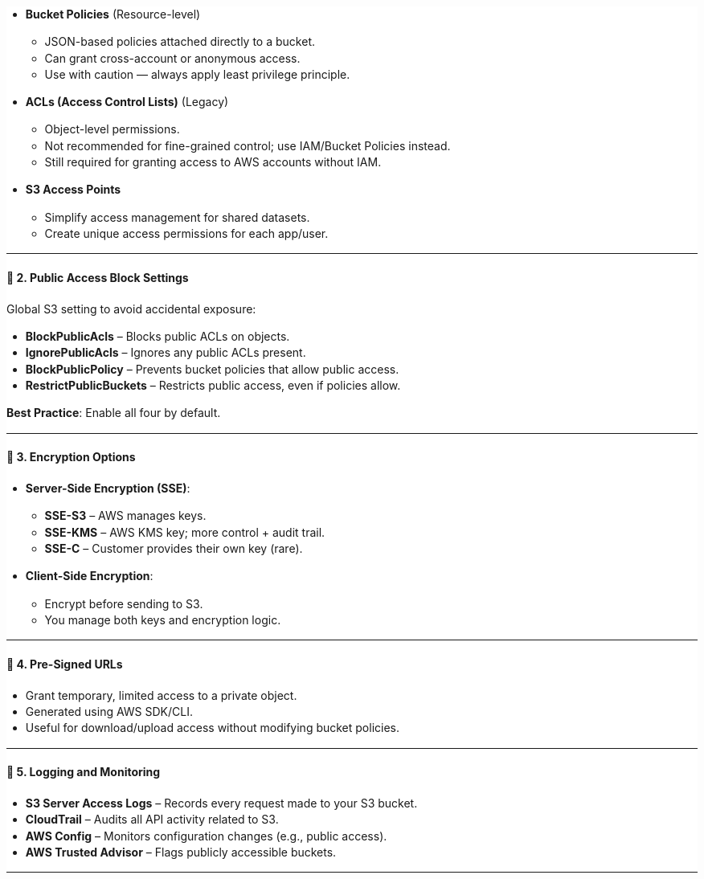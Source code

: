 * **Bucket Policies** (Resource-level)

  * JSON-based policies attached directly to a bucket.
  * Can grant cross-account or anonymous access.
  * Use with caution — always apply least privilege principle.

* **ACLs (Access Control Lists)** (Legacy)

  * Object-level permissions.
  * Not recommended for fine-grained control; use IAM/Bucket Policies instead.
  * Still required for granting access to AWS accounts without IAM.

* **S3 Access Points**

  * Simplify access management for shared datasets.
  * Create unique access permissions for each app/user.

---

#### 🔐 2. **Public Access Block Settings**

Global S3 setting to avoid accidental exposure:

* **BlockPublicAcls** – Blocks public ACLs on objects.
* **IgnorePublicAcls** – Ignores any public ACLs present.
* **BlockPublicPolicy** – Prevents bucket policies that allow public access.
* **RestrictPublicBuckets** – Restricts public access, even if policies allow.

**Best Practice**: Enable all four by default.

---

#### 🔐 3. **Encryption Options**

* **Server-Side Encryption (SSE)**:

  * **SSE-S3** – AWS manages keys.
  * **SSE-KMS** – AWS KMS key; more control + audit trail.
  * **SSE-C** – Customer provides their own key (rare).

* **Client-Side Encryption**:

  * Encrypt before sending to S3.
  * You manage both keys and encryption logic.

---

#### 🔐 4. **Pre-Signed URLs**

* Grant temporary, limited access to a private object.
* Generated using AWS SDK/CLI.
* Useful for download/upload access without modifying bucket policies.

---

#### 🔐 5. **Logging and Monitoring**

* **S3 Server Access Logs** – Records every request made to your S3 bucket.
* **CloudTrail** – Audits all API activity related to S3.
* **AWS Config** – Monitors configuration changes (e.g., public access).
* **AWS Trusted Advisor** – Flags publicly accessible buckets.

---
